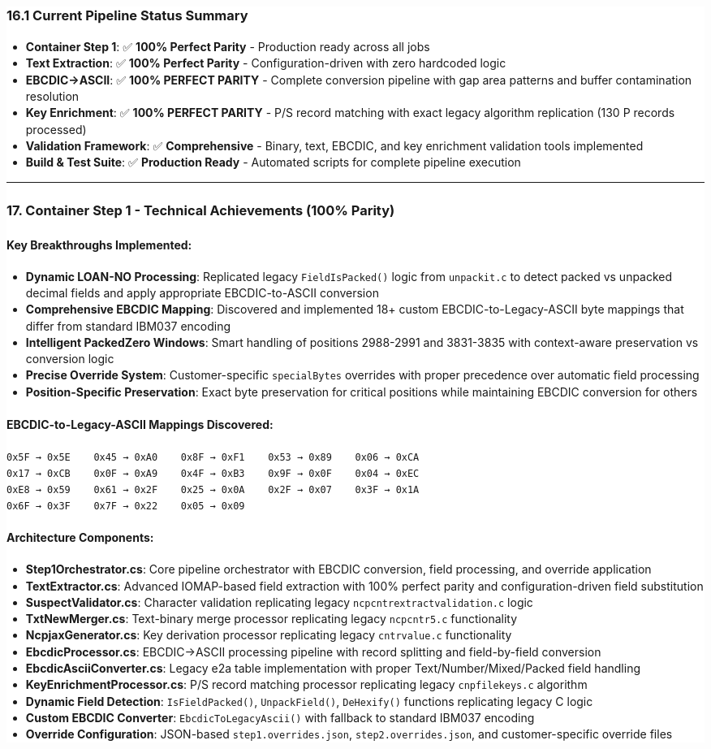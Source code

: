 ### 16.1 Current Pipeline Status Summary
- **Container Step 1**: ✅ **100% Perfect Parity** - Production ready across all jobs
- **Text Extraction**: ✅ **100% Perfect Parity** - Configuration-driven with zero hardcoded logic
- **EBCDIC→ASCII**: ✅ **100% PERFECT PARITY** - Complete conversion pipeline with gap area patterns and buffer contamination resolution
- **Key Enrichment**: ✅ **100% PERFECT PARITY** - P/S record matching with exact legacy algorithm replication (130 P records processed)
- **Validation Framework**: ✅ **Comprehensive** - Binary, text, EBCDIC, and key enrichment validation tools implemented
- **Build & Test Suite**: ✅ **Production Ready** - Automated scripts for complete pipeline execution

---

### 17. Container Step 1 - Technical Achievements (100% Parity)

#### Key Breakthroughs Implemented:
- **Dynamic LOAN-NO Processing**: Replicated legacy `FieldIsPacked()` logic from `unpackit.c` to detect packed vs unpacked decimal fields and apply appropriate EBCDIC-to-ASCII conversion
- **Comprehensive EBCDIC Mapping**: Discovered and implemented 18+ custom EBCDIC-to-Legacy-ASCII byte mappings that differ from standard IBM037 encoding
- **Intelligent PackedZero Windows**: Smart handling of positions 2988-2991 and 3831-3835 with context-aware preservation vs conversion logic  
- **Precise Override System**: Customer-specific `specialBytes` overrides with proper precedence over automatic field processing
- **Position-Specific Preservation**: Exact byte preservation for critical positions while maintaining EBCDIC conversion for others

#### EBCDIC-to-Legacy-ASCII Mappings Discovered:
```
0x5F → 0x5E    0x45 → 0xA0    0x8F → 0xF1    0x53 → 0x89    0x06 → 0xCA
0x17 → 0xCB    0x0F → 0xA9    0x4F → 0xB3    0x9F → 0x0F    0x04 → 0xEC
0xE8 → 0x59    0x61 → 0x2F    0x25 → 0x0A    0x2F → 0x07    0x3F → 0x1A
0x6F → 0x3F    0x7F → 0x22    0x05 → 0x09
```

#### Architecture Components:
- **Step1Orchestrator.cs**: Core pipeline orchestrator with EBCDIC conversion, field processing, and override application
- **TextExtractor.cs**: Advanced IOMAP-based field extraction with 100% perfect parity and configuration-driven field substitution
- **SuspectValidator.cs**: Character validation replicating legacy `ncpcntrextractvalidation.c` logic
- **TxtNewMerger.cs**: Text-binary merge processor replicating legacy `ncpcntr5.c` functionality
- **NcpjaxGenerator.cs**: Key derivation processor replicating legacy `cntrvalue.c` functionality
- **EbcdicProcessor.cs**: EBCDIC→ASCII processing pipeline with record splitting and field-by-field conversion
- **EbcdicAsciiConverter.cs**: Legacy e2a table implementation with proper Text/Number/Mixed/Packed field handling
- **KeyEnrichmentProcessor.cs**: P/S record matching processor replicating legacy `cnpfilekeys.c` algorithm
- **Dynamic Field Detection**: `IsFieldPacked()`, `UnpackField()`, `DeHexify()` functions replicating legacy C logic
- **Custom EBCDIC Converter**: `EbcdicToLegacyAscii()` with fallback to standard IBM037 encoding
- **Override Configuration**: JSON-based `step1.overrides.json`, `step2.overrides.json`, and customer-specific override files
